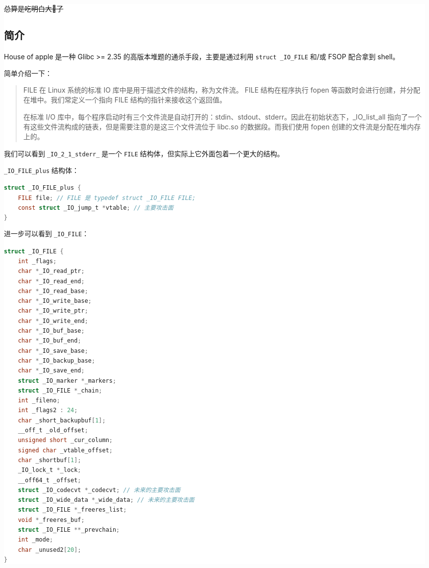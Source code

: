 ~~总算是吃明白大🍎了~~

## 简介

House of apple 是一种 Glibc >= 2.35 的高版本堆题的通杀手段，主要是通过利用 `struct _IO_FILE` 和/或 FSOP 配合拿到 shell。

简单介绍一下：

> FILE 在 Linux 系统的标准 IO 库中是用于描述文件的结构，称为文件流。 FILE 结构在程序执行 fopen 等函数时会进行创建，并分配在堆中。我们常定义一个指向 FILE 结构的指针来接收这个返回值。
>
> 在标准 I/O 库中，每个程序启动时有三个文件流是自动打开的：stdin、stdout、stderr。因此在初始状态下，_IO_list_all 指向了一个有这些文件流构成的链表，但是需要注意的是这三个文件流位于 libc.so 的数据段。而我们使用 fopen 创建的文件流是分配在堆内存上的。

我们可以看到 `_IO_2_1_stderr_` 是一个 `FILE` 结构体，但实际上它外面包着一个更大的结构。

`_IO_FILE_plus` 结构体：

```c
struct _IO_FILE_plus {
	FILE file; // FILE 是 typedef struct _IO_FILE FILE;
	const struct _IO_jump_t *vtable; // 主要攻击面
}
```

进一步可以看到 `_IO_FILE`：

```c
struct _IO_FILE {
	int _flags;
	char *_IO_read_ptr;
	char *_IO_read_end;
	char *_IO_read_base;
	char *_IO_write_base;
	char *_IO_write_ptr;
	char *_IO_write_end;
	char *_IO_buf_base;
	char *_IO_buf_end;
	char *_IO_save_base;
	char *_IO_backup_base;
	char *_IO_save_end;
	struct _IO_marker *_markers;
	struct _IO_FILE *_chain;
	int _fileno;
	int _flags2 : 24;
	char _short_backupbuf[1];
	__off_t _old_offset;
	unsigned short _cur_column;
	signed char _vtable_offset;
	char _shortbuf[1];
	_IO_lock_t *_lock;
	__off64_t _offset;
	struct _IO_codecvt *_codecvt; // 未来的主要攻击面
	struct _IO_wide_data *_wide_data; // 未来的主要攻击面
	struct _IO_FILE *_freeres_list;
	void *_freeres_buf;
	struct _IO_FILE **_prevchain;
	int _mode;
	char _unused2[20];
}
```

